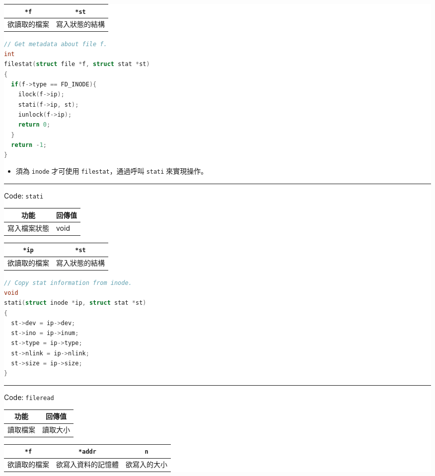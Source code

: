 | `*f` | `*st` |
| ---- | ----- |
| 欲讀取的檔案 | 寫入狀態的結構 |

```c 
// Get metadata about file f.
int
filestat(struct file *f, struct stat *st)
{
  if(f->type == FD_INODE){
    ilock(f->ip);
    stati(f->ip, st);
    iunlock(f->ip);
    return 0;
  }
  return -1;
}
```
- 須為 `inode` 才可使用 `filestat`，通過呼叫 `stati` 來實現操作。

---
<i class="fa fa-code"></i> Code: `stati`

| 功能 | 回傳值 |
| --- | ------ |
| 寫入檔案狀態 | void |

| `*ip` | `*st` |
| ---- | ----- |
| 欲讀取的檔案 | 寫入狀態的結構 |

```c
// Copy stat information from inode.
void
stati(struct inode *ip, struct stat *st)
{
  st->dev = ip->dev;
  st->ino = ip->inum;
  st->type = ip->type;
  st->nlink = ip->nlink;
  st->size = ip->size;
}
```

---
<i class="fa fa-code"></i> Code: `fileread`

| 功能 | 回傳值 |
| --- | ------ |
| 讀取檔案 | 讀取大小 |

| `*f` | `*addr` | `n` |
| ---- | ------- | --- |
| 欲讀取的檔案 | 欲寫入資料的記憶體 | 欲寫入的大小 |

